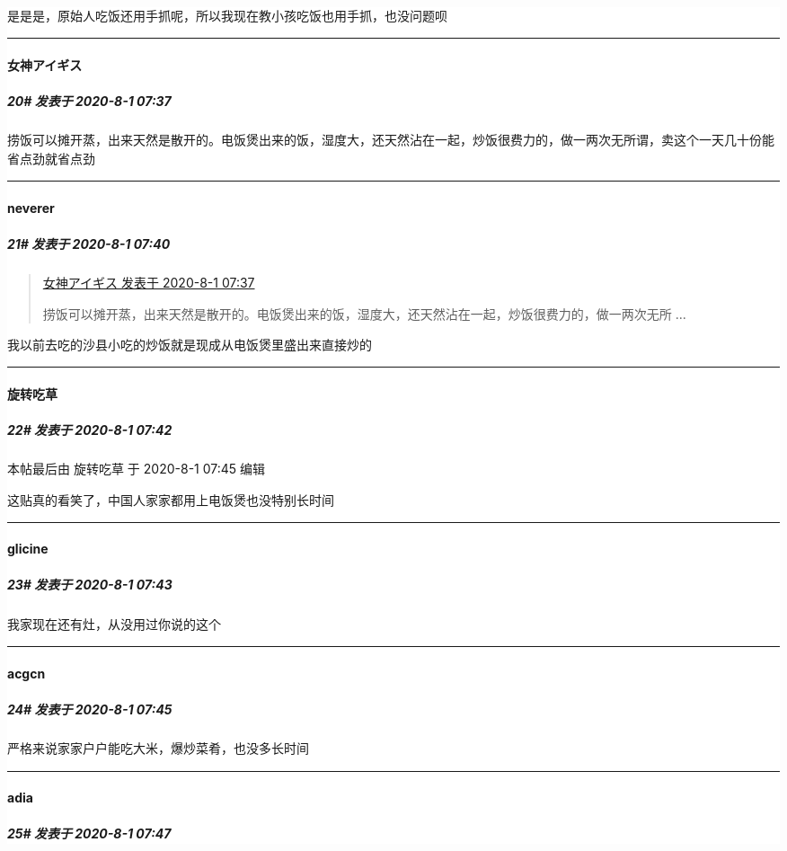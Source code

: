 
是是是，原始人吃饭还用手抓呢，所以我现在教小孩吃饭也用手抓，也没问题呗


-----

####  女神アイギス  
##### 20#       发表于 2020-8-1 07:37


捞饭可以摊开蒸，出来天然是散开的。电饭煲出来的饭，湿度大，还天然沾在一起，炒饭很费力的，做一两次无所谓，卖这个一天几十份能省点劲就省点劲


-----

####  neverer  
##### 21#       发表于 2020-8-1 07:40


<blockquote><a href="httphttps://bbs.saraba1st.com/2b/forum.php?mod=redirect&amp;goto=findpost&amp;pid=48279958&amp;ptid=1952529" target="_blank">女神アイギス 发表于 2020-8-1 07:37</a>

捞饭可以摊开蒸，出来天然是散开的。电饭煲出来的饭，湿度大，还天然沾在一起，炒饭很费力的，做一两次无所 ...</blockquote>
我以前去吃的沙县小吃的炒饭就是现成从电饭煲里盛出来直接炒的


-----

####  旋转吃草  
##### 22#       发表于 2020-8-1 07:42


 本帖最后由 旋转吃草 于 2020-8-1 07:45 编辑 

这贴真的看笑了，中国人家家都用上电饭煲也没特别长时间


-----

####  glicine  
##### 23#       发表于 2020-8-1 07:43


我家现在还有灶，从没用过你说的这个


-----

####  acgcn  
##### 24#       发表于 2020-8-1 07:45


严格来说家家户户能吃大米，爆炒菜肴，也没多长时间


-----

####  adia  
##### 25#       发表于 2020-8-1 07:47
